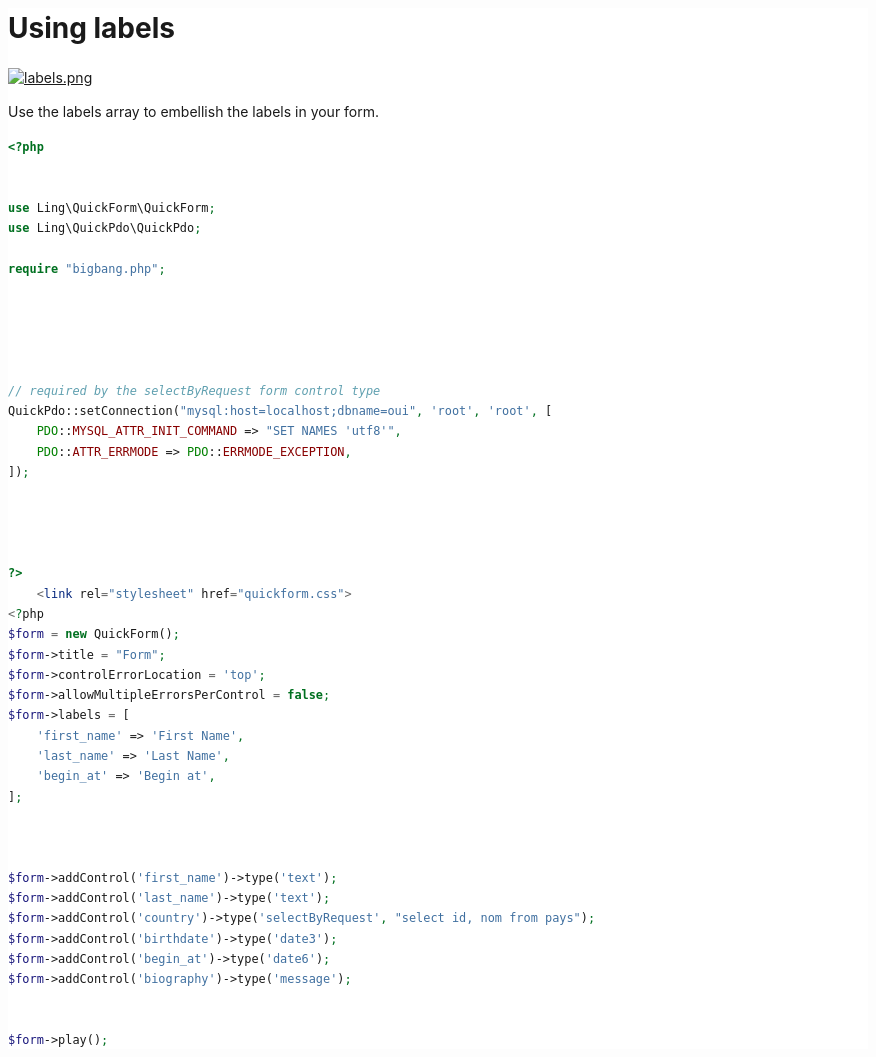 



Using labels
===============================================
[![labels.png](http://lingtalfi.com/img/universe/QuickForm/labels.png)](http://lingtalfi.com/img/universe/QuickForm/labels.png)



Use the labels array to embellish the labels in your form. 

```php
<?php


use Ling\QuickForm\QuickForm;
use Ling\QuickPdo\QuickPdo;

require "bigbang.php";





// required by the selectByRequest form control type
QuickPdo::setConnection("mysql:host=localhost;dbname=oui", 'root', 'root', [
    PDO::MYSQL_ATTR_INIT_COMMAND => "SET NAMES 'utf8'",
    PDO::ATTR_ERRMODE => PDO::ERRMODE_EXCEPTION,
]);




?>
    <link rel="stylesheet" href="quickform.css">
<?php
$form = new QuickForm();
$form->title = "Form";
$form->controlErrorLocation = 'top';
$form->allowMultipleErrorsPerControl = false;
$form->labels = [
    'first_name' => 'First Name',
    'last_name' => 'Last Name',
    'begin_at' => 'Begin at',
];



$form->addControl('first_name')->type('text');
$form->addControl('last_name')->type('text');
$form->addControl('country')->type('selectByRequest', "select id, nom from pays");
$form->addControl('birthdate')->type('date3');
$form->addControl('begin_at')->type('date6');
$form->addControl('biography')->type('message');


$form->play();
```
